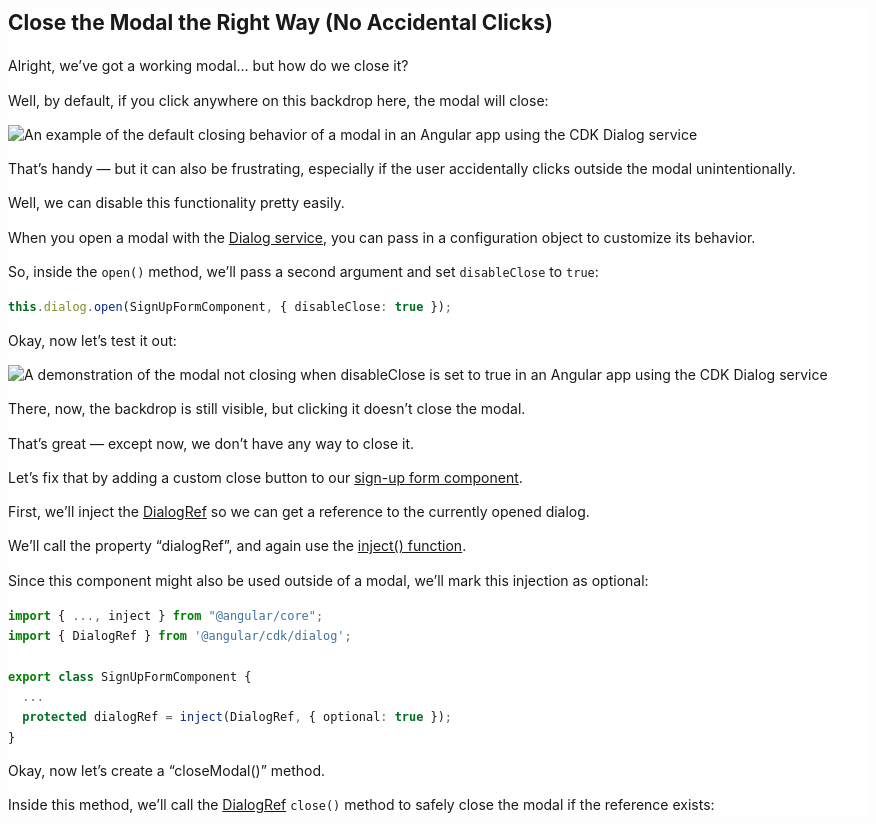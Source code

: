 ## Close the Modal the Right Way (No Accidental Clicks)

Alright, we’ve got a working modal… but how do we close it?

Well, by default, if you click anywhere on this backdrop here, the modal will close:

<div>
<img src="{{ '/assets/img/content/uploads/2025/04-03/demo-6.gif' | relative_url }}" alt="An example of the default closing behavior of a modal in an Angular app using the CDK Dialog service" width="784" height="1052" style="width: 100%; height: auto;">
</div>

That’s handy — but it can also be frustrating, especially if the user accidentally clicks outside the modal unintentionally.

Well, we can disable this functionality pretty easily.

When you open a modal with the [Dialog service](https://material.angular.io/cdk/dialog/overview), you can pass in a configuration object to customize its behavior.

So, inside the `open()` method, we’ll pass a second argument and set `disableClose` to `true`:

```typescript
this.dialog.open(SignUpFormComponent, { disableClose: true });
```

Okay, now let’s test it out:

<div>
<img src="{{ '/assets/img/content/uploads/2025/04-03/demo-7.gif' | relative_url }}" alt="A demonstration of the modal not closing  when disableClose is set to true in an Angular app using the CDK Dialog service" width="752" height="1076" style="width: 100%; height: auto;">
</div>

There, now, the backdrop is still visible, but clicking it doesn’t close the modal.

That’s great — except now, we don’t have any way to close it.

Let’s fix that by adding a custom close button to our [sign-up form component](https://stackblitz.com/edit/stackblitz-starters-qthj32pz?file=src%2Fsign-up-form%2Fsign-up-form.component.ts).

First, we’ll inject the [DialogRef](https://material.angular.io/cdk/dialog/api#DialogRef) so we can get a reference to the currently opened dialog.

We’ll call the property “dialogRef”, and again use the [inject() function](https://angular.dev/api/core/inject).

Since this component might also be used outside of a modal, we’ll mark this injection as optional:

```typescript
import { ..., inject } from "@angular/core";
import { DialogRef } from '@angular/cdk/dialog';

export class SignUpFormComponent {
  ...
  protected dialogRef = inject(DialogRef, { optional: true });
}
```

Okay, now let’s create a “closeModal()” method.

Inside this method, we’ll call the [DialogRef](https://material.angular.io/cdk/dialog/api#DialogRef) `close()` method to safely close the modal if the reference exists:
